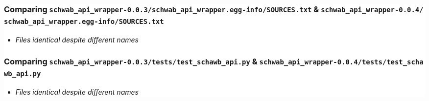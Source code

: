 ### Comparing `schwab_api_wrapper-0.0.3/schwab_api_wrapper.egg-info/SOURCES.txt` & `schwab_api_wrapper-0.0.4/schwab_api_wrapper.egg-info/SOURCES.txt`

 * *Files identical despite different names*

### Comparing `schwab_api_wrapper-0.0.3/tests/test_schawb_api.py` & `schwab_api_wrapper-0.0.4/tests/test_schawb_api.py`

 * *Files identical despite different names*

